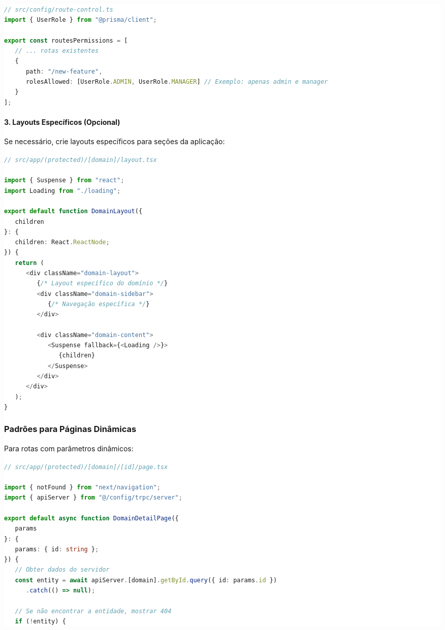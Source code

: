 ```typescript
// src/config/route-control.ts
import { UserRole } from "@prisma/client";

export const routesPermissions = [
   // ... rotas existentes
   {
      path: "/new-feature",
      rolesAllowed: [UserRole.ADMIN, UserRole.MANAGER] // Exemplo: apenas admin e manager
   }
];
```

#### **3. Layouts Específicos (Opcional)**

Se necessário, crie layouts específicos para seções da aplicação:

```typescript
// src/app/(protected)/[domain]/layout.tsx

import { Suspense } from "react";
import Loading from "./loading";

export default function DomainLayout({
   children
}: {
   children: React.ReactNode;
}) {
   return (
      <div className="domain-layout">
         {/* Layout específico do domínio */}
         <div className="domain-sidebar">
            {/* Navegação específica */}
         </div>

         <div className="domain-content">
            <Suspense fallback={<Loading />}>
               {children}
            </Suspense>
         </div>
      </div>
   );
}
```

### **Padrões para Páginas Dinâmicas**

Para rotas com parâmetros dinâmicos:

```typescript
// src/app/(protected)/[domain]/[id]/page.tsx

import { notFound } from "next/navigation";
import { apiServer } from "@/config/trpc/server";

export default async function DomainDetailPage({
   params
}: {
   params: { id: string };
}) {
   // Obter dados do servidor
   const entity = await apiServer.[domain].getById.query({ id: params.id })
      .catch(() => null);

   // Se não encontrar a entidade, mostrar 404
   if (!entity) {
```